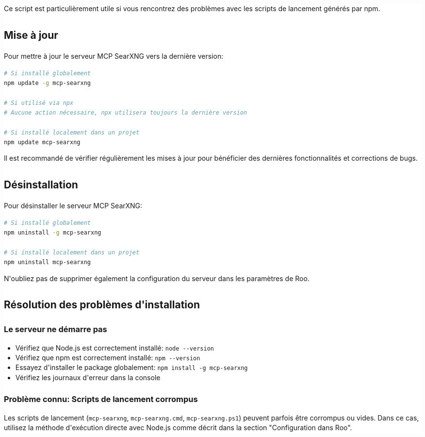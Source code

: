 Ce script est particulièrement utile si vous rencontrez des problèmes avec les scripts de lancement générés par npm.



## Mise à jour

Pour mettre à jour le serveur MCP SearXNG vers la dernière version:

```bash
# Si installé globalement
npm update -g mcp-searxng

# Si utilisé via npx
# Aucune action nécessaire, npx utilisera toujours la dernière version

# Si installé localement dans un projet
npm update mcp-searxng
```

Il est recommandé de vérifier régulièrement les mises à jour pour bénéficier des dernières fonctionnalités et corrections de bugs.



## Désinstallation

Pour désinstaller le serveur MCP SearXNG:

```bash
# Si installé globalement
npm uninstall -g mcp-searxng

# Si installé localement dans un projet
npm uninstall mcp-searxng
```

N'oubliez pas de supprimer également la configuration du serveur dans les paramètres de Roo.



## Résolution des problèmes d'installation

### Le serveur ne démarre pas

- Vérifiez que Node.js est correctement installé: `node --version`
- Vérifiez que npm est correctement installé: `npm --version`
- Essayez d'installer le package globalement: `npm install -g mcp-searxng`
- Vérifiez les journaux d'erreur dans la console

### Problème connu: Scripts de lancement corrompus

Les scripts de lancement (`mcp-searxng`, `mcp-searxng.cmd`, `mcp-searxng.ps1`) peuvent parfois être corrompus ou vides. Dans ce cas, utilisez la méthode d'exécution directe avec Node.js comme décrit dans la section "Configuration dans Roo".
